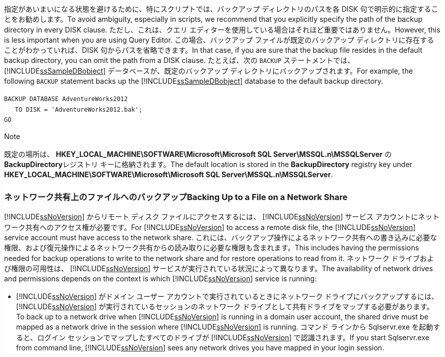  <span data-ttu-id="f37cf-154">指定があいまいになる状態を避けるために、特にスクリプトでは、バックアップ ディレクトリのパスを各 DISK 句で明示的に指定することをお勧めします。</span><span class="sxs-lookup"><span data-stu-id="f37cf-154">To avoid ambiguity, especially in scripts, we recommend that you explicitly specify the path of the backup directory in every DISK clause.</span></span> <span data-ttu-id="f37cf-155">ただし、これは、クエリ エディターを使用している場合はそれほど重要ではありません。</span><span class="sxs-lookup"><span data-stu-id="f37cf-155">However, this is less important when you are using Query Editor.</span></span> <span data-ttu-id="f37cf-156">この場合、バックアップ ファイルが既定のバックアップ ディレクトリに存在することがわかっていれば、DISK 句からパスを省略できます。</span><span class="sxs-lookup"><span data-stu-id="f37cf-156">In that case, if you are sure that the backup file resides in the default backup directory, you can omit the path from a DISK clause.</span></span> <span data-ttu-id="f37cf-157">たとえば、次の `BACKUP` ステートメントでは、 [!INCLUDE[ssSampleDBobject](../../includes/sssampledbobject-md.md)] データベースが、既定のバックアップ ディレクトリにバックアップされます。</span><span class="sxs-lookup"><span data-stu-id="f37cf-157">For example, the following `BACKUP` statement backs up the [!INCLUDE[ssSampleDBobject](../../includes/sssampledbobject-md.md)] database to the default backup directory.</span></span>  
  
```  
BACKUP DATABASE AdventureWorks2012   
   TO DISK = 'AdventureWorks2012.bak';  
GO  
```  
  
> [!NOTE]  
>  <span data-ttu-id="f37cf-158">既定の場所は、 **HKEY_LOCAL_MACHINE\SOFTWARE\Microsoft\Microsoft SQL Server\MSSQL.n\MSSQLServer** の **BackupDirectory**レジストリ キーに格納されます。</span><span class="sxs-lookup"><span data-stu-id="f37cf-158">The default location is stored in the **BackupDirectory** registry key under **HKEY_LOCAL_MACHINE\SOFTWARE\Microsoft\Microsoft SQL Server\MSSQL.n\MSSQLServer**.</span></span>  
  
###  <a name="backing-up-to-a-file-on-a-network-share"></a><a name="NetworkShare"></a><span data-ttu-id="f37cf-159">ネットワーク共有上のファイルへのバックアップ</span><span class="sxs-lookup"><span data-stu-id="f37cf-159">Backing Up to a File on a Network Share</span></span>  
 <span data-ttu-id="f37cf-160">[!INCLUDE[ssNoVersion](../../includes/ssnoversion-md.md)] からリモート ディスク ファイルにアクセスするには、 [!INCLUDE[ssNoVersion](../../includes/ssnoversion-md.md)] サービス アカウントにネットワーク共有へのアクセス権が必要です。</span><span class="sxs-lookup"><span data-stu-id="f37cf-160">For [!INCLUDE[ssNoVersion](../../includes/ssnoversion-md.md)] to access a remote disk file, the [!INCLUDE[ssNoVersion](../../includes/ssnoversion-md.md)] service account must have access to the network share.</span></span> <span data-ttu-id="f37cf-161">これには、バックアップ操作によるネットワーク共有への書き込みに必要な権限、および復元操作によるネットワーク共有からの読み取りに必要な権限も含まれます。</span><span class="sxs-lookup"><span data-stu-id="f37cf-161">This includes having the permissions needed for backup operations to write to the network share and for restore operations to read from it.</span></span> <span data-ttu-id="f37cf-162">ネットワーク ドライブおよび権限の可用性は、 [!INCLUDE[ssNoVersion](../../includes/ssnoversion-md.md)] サービスが実行されている状況によって異なります。</span><span class="sxs-lookup"><span data-stu-id="f37cf-162">The availability of network drives and permissions depends on the context is which [!INCLUDE[ssNoVersion](../../includes/ssnoversion-md.md)] service is running:</span></span>  
  
-   <span data-ttu-id="f37cf-163">[!INCLUDE[ssNoVersion](../../includes/ssnoversion-md.md)] がドメイン ユーザー アカウントで実行されているときにネットワーク ドライブにバックアップするには、 [!INCLUDE[ssNoVersion](../../includes/ssnoversion-md.md)] が実行されているセッションのネットワーク ドライブとして共有ドライブをマップする必要があります。</span><span class="sxs-lookup"><span data-stu-id="f37cf-163">To back up to a network drive when [!INCLUDE[ssNoVersion](../../includes/ssnoversion-md.md)] is running in a domain user account, the shared drive must be mapped as a network drive in the session where [!INCLUDE[ssNoVersion](../../includes/ssnoversion-md.md)] is running.</span></span> <span data-ttu-id="f37cf-164">コマンド ラインから Sqlservr.exe を起動すると、ログイン セッションでマップしたすべてのドライブが [!INCLUDE[ssNoVersion](../../includes/ssnoversion-md.md)] で認識されます。</span><span class="sxs-lookup"><span data-stu-id="f37cf-164">If you start Sqlservr.exe from command line, [!INCLUDE[ssNoVersion](../../includes/ssnoversion-md.md)] sees any network drives you have mapped in your login session.</span></span>  
  